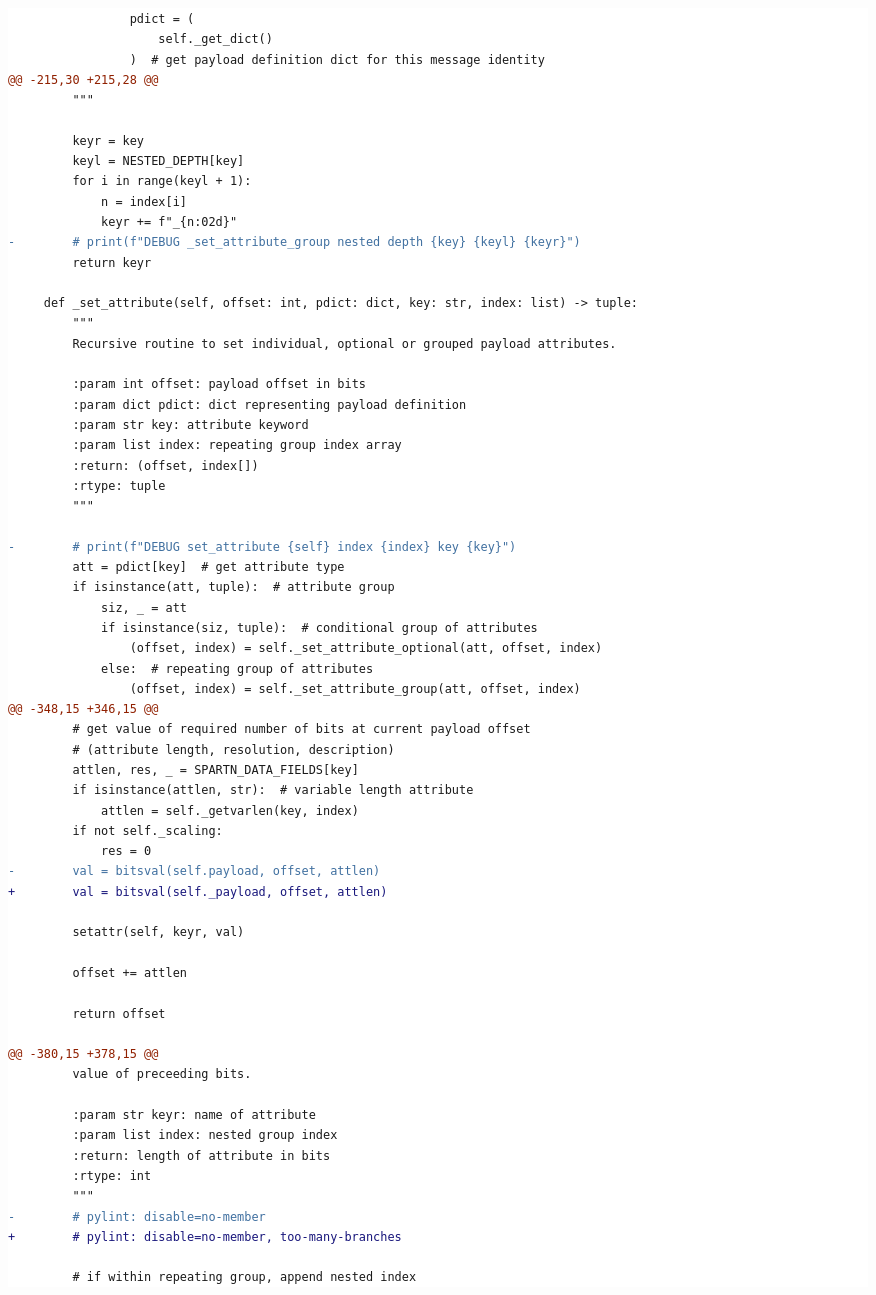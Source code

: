 ```diff
                 pdict = (
                     self._get_dict()
                 )  # get payload definition dict for this message identity
@@ -215,30 +215,28 @@
         """
 
         keyr = key
         keyl = NESTED_DEPTH[key]
         for i in range(keyl + 1):
             n = index[i]
             keyr += f"_{n:02d}"
-        # print(f"DEBUG _set_attribute_group nested depth {key} {keyl} {keyr}")
         return keyr
 
     def _set_attribute(self, offset: int, pdict: dict, key: str, index: list) -> tuple:
         """
         Recursive routine to set individual, optional or grouped payload attributes.
 
         :param int offset: payload offset in bits
         :param dict pdict: dict representing payload definition
         :param str key: attribute keyword
         :param list index: repeating group index array
         :return: (offset, index[])
         :rtype: tuple
         """
 
-        # print(f"DEBUG set_attribute {self} index {index} key {key}")
         att = pdict[key]  # get attribute type
         if isinstance(att, tuple):  # attribute group
             siz, _ = att
             if isinstance(siz, tuple):  # conditional group of attributes
                 (offset, index) = self._set_attribute_optional(att, offset, index)
             else:  # repeating group of attributes
                 (offset, index) = self._set_attribute_group(att, offset, index)
@@ -348,15 +346,15 @@
         # get value of required number of bits at current payload offset
         # (attribute length, resolution, description)
         attlen, res, _ = SPARTN_DATA_FIELDS[key]
         if isinstance(attlen, str):  # variable length attribute
             attlen = self._getvarlen(key, index)
         if not self._scaling:
             res = 0
-        val = bitsval(self.payload, offset, attlen)
+        val = bitsval(self._payload, offset, attlen)
 
         setattr(self, keyr, val)
 
         offset += attlen
 
         return offset
 
@@ -380,15 +378,15 @@
         value of preceeding bits.
 
         :param str keyr: name of attribute
         :param list index: nested group index
         :return: length of attribute in bits
         :rtype: int
         """
-        # pylint: disable=no-member
+        # pylint: disable=no-member, too-many-branches
 
         # if within repeating group, append nested index
```